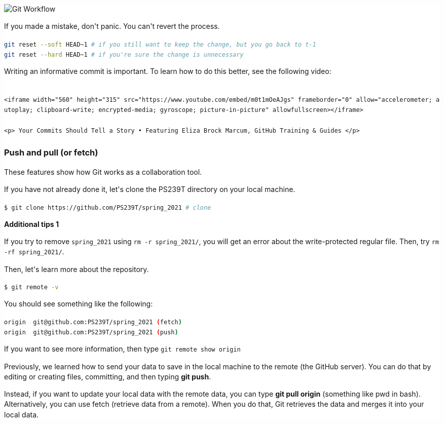 ![Git Workflow](https://git-scm.com/images/about/index1@2x.png)

If you made a mistake, don't panic. You can't revert the process.

```sh
git reset --soft HEAD~1 # if you still want to keep the change, but you go back to t-1 
git reset --hard HEAD~1 # if you're sure the change is unnecessary 
```

Writing an informative commit is important. To learn how to do this better, see the following video: 

```{=html}

<iframe width="560" height="315" src="https://www.youtube.com/embed/m0t1mOeAJgs" frameborder="0" allow="accelerometer; autoplay; clipboard-write; encrypted-media; gyroscope; picture-in-picture" allowfullscreen></iframe>

<p> Your Commits Should Tell a Story • Featuring Eliza Brock Marcum, GitHub Training & Guides </p>

```

### Push and pull (or fetch)

These features show how Git works as a collaboration tool. 

If you have not already done it, let's clone the PS239T directory on your local machine.

```sh
$ git clone https://github.com/PS239T/spring_2021 # clone 
```


**Additional tips 1**

If you try to remove `spring_2021` using `rm -r spring_2021/`, you will get an error about the write-protected regular file. Then, try `rm -rf spring_2021/`. 

Then, let's learn more about the repository.

```sh
$ git remote -v 
```

You should see something like the following:

```sh
origin	git@github.com:PS239T/spring_2021 (fetch)
origin	git@github.com:PS239T/spring_2021 (push)
```

If you want to see more information, then type `git remote show origin`

Previously, we learned how to send your data to save in the local machine to the remote (the GitHub server). You can do that by editing or creating files, committing, and then typing **git push**. 

Instead, if you want to update your local data with the remote data, you can type **git pull origin** (something like pwd in bash). Alternatively, you can use fetch (retrieve data from a remote). When you do that, Git retrieves the data and merges it into your local data.
